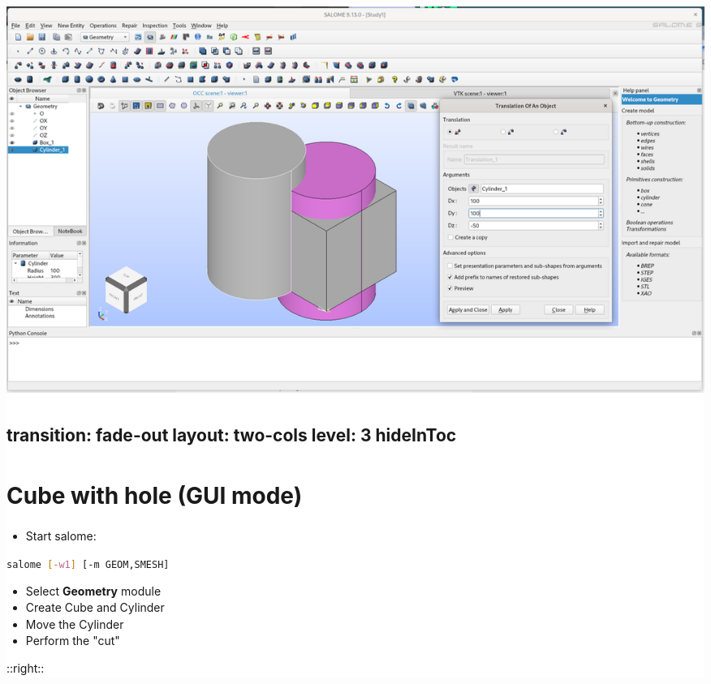 ![](/img/salome-movecyl.png)
---
transition: fade-out
layout: two-cols
level: 3
hideInToc
---

# Cube with hole (GUI mode)

* Start salome:

```bash
salome [-w1] [-m GEOM,SMESH]
```

* Select **Geometry** module
* Create Cube and Cylinder
* Move the Cylinder
* Perform the "cut"

::right::
